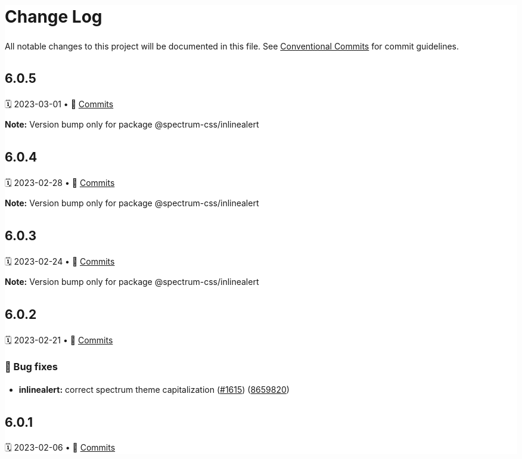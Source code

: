 # Change Log

All notable changes to this project will be documented in this file.
See [Conventional Commits](https://conventionalcommits.org) for commit guidelines.

<a name="6.0.5"></a>
## 6.0.5
🗓 2023-03-01 • 📝 [Commits](https://github.com/adobe/spectrum-css/compare/@spectrum-css/inlinealert@6.0.4...@spectrum-css/inlinealert@6.0.5)

**Note:** Version bump only for package @spectrum-css/inlinealert





<a name="6.0.4"></a>
## 6.0.4
🗓 2023-02-28 • 📝 [Commits](https://github.com/adobe/spectrum-css/compare/@spectrum-css/inlinealert@6.0.3...@spectrum-css/inlinealert@6.0.4)

**Note:** Version bump only for package @spectrum-css/inlinealert





<a name="6.0.3"></a>
## 6.0.3
🗓 2023-02-24 • 📝 [Commits](https://github.com/adobe/spectrum-css/compare/@spectrum-css/inlinealert@6.0.2...@spectrum-css/inlinealert@6.0.3)

**Note:** Version bump only for package @spectrum-css/inlinealert





<a name="6.0.2"></a>
## 6.0.2
🗓 2023-02-21 • 📝 [Commits](https://github.com/adobe/spectrum-css/compare/@spectrum-css/inlinealert@6.0.1...@spectrum-css/inlinealert@6.0.2)

### 🐛 Bug fixes

* **inlinealert:** correct spectrum theme capitalization ([#1615](https://github.com/adobe/spectrum-css/issues/1615)) ([8659820](https://github.com/adobe/spectrum-css/commit/8659820))





<a name="6.0.1"></a>
## 6.0.1
🗓 2023-02-06 • 📝 [Commits](https://github.com/adobe/spectrum-css/compare/@spectrum-css/inlinealert@6.0.0...@spectrum-css/inlinealert@6.0.1)
